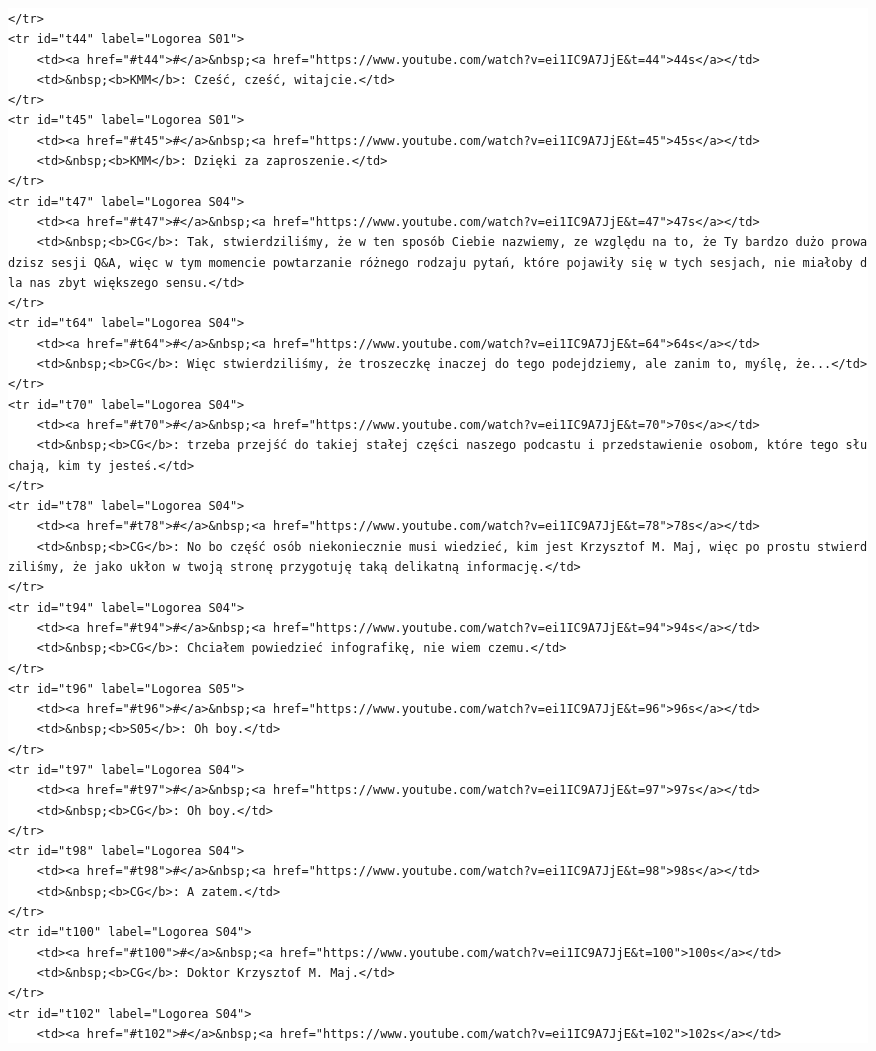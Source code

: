     </tr>
    <tr id="t44" label="Logorea S01">
        <td><a href="#t44">#</a>&nbsp;<a href="https://www.youtube.com/watch?v=ei1IC9A7JjE&t=44">44s</a></td>
        <td>&nbsp;<b>KMM</b>: Cześć, cześć, witajcie.</td>
    </tr>
    <tr id="t45" label="Logorea S01">
        <td><a href="#t45">#</a>&nbsp;<a href="https://www.youtube.com/watch?v=ei1IC9A7JjE&t=45">45s</a></td>
        <td>&nbsp;<b>KMM</b>: Dzięki za zaproszenie.</td>
    </tr>
    <tr id="t47" label="Logorea S04">
        <td><a href="#t47">#</a>&nbsp;<a href="https://www.youtube.com/watch?v=ei1IC9A7JjE&t=47">47s</a></td>
        <td>&nbsp;<b>CG</b>: Tak, stwierdziliśmy, że w ten sposób Ciebie nazwiemy, ze względu na to, że Ty bardzo dużo prowadzisz sesji Q&A, więc w tym momencie powtarzanie różnego rodzaju pytań, które pojawiły się w tych sesjach, nie miałoby dla nas zbyt większego sensu.</td>
    </tr>
    <tr id="t64" label="Logorea S04">
        <td><a href="#t64">#</a>&nbsp;<a href="https://www.youtube.com/watch?v=ei1IC9A7JjE&t=64">64s</a></td>
        <td>&nbsp;<b>CG</b>: Więc stwierdziliśmy, że troszeczkę inaczej do tego podejdziemy, ale zanim to, myślę, że...</td>
    </tr>
    <tr id="t70" label="Logorea S04">
        <td><a href="#t70">#</a>&nbsp;<a href="https://www.youtube.com/watch?v=ei1IC9A7JjE&t=70">70s</a></td>
        <td>&nbsp;<b>CG</b>: trzeba przejść do takiej stałej części naszego podcastu i przedstawienie osobom, które tego słuchają, kim ty jesteś.</td>
    </tr>
    <tr id="t78" label="Logorea S04">
        <td><a href="#t78">#</a>&nbsp;<a href="https://www.youtube.com/watch?v=ei1IC9A7JjE&t=78">78s</a></td>
        <td>&nbsp;<b>CG</b>: No bo część osób niekoniecznie musi wiedzieć, kim jest Krzysztof M. Maj, więc po prostu stwierdziliśmy, że jako ukłon w twoją stronę przygotuję taką delikatną informację.</td>
    </tr>
    <tr id="t94" label="Logorea S04">
        <td><a href="#t94">#</a>&nbsp;<a href="https://www.youtube.com/watch?v=ei1IC9A7JjE&t=94">94s</a></td>
        <td>&nbsp;<b>CG</b>: Chciałem powiedzieć infografikę, nie wiem czemu.</td>
    </tr>
    <tr id="t96" label="Logorea S05">
        <td><a href="#t96">#</a>&nbsp;<a href="https://www.youtube.com/watch?v=ei1IC9A7JjE&t=96">96s</a></td>
        <td>&nbsp;<b>S05</b>: Oh boy.</td>
    </tr>
    <tr id="t97" label="Logorea S04">
        <td><a href="#t97">#</a>&nbsp;<a href="https://www.youtube.com/watch?v=ei1IC9A7JjE&t=97">97s</a></td>
        <td>&nbsp;<b>CG</b>: Oh boy.</td>
    </tr>
    <tr id="t98" label="Logorea S04">
        <td><a href="#t98">#</a>&nbsp;<a href="https://www.youtube.com/watch?v=ei1IC9A7JjE&t=98">98s</a></td>
        <td>&nbsp;<b>CG</b>: A zatem.</td>
    </tr>
    <tr id="t100" label="Logorea S04">
        <td><a href="#t100">#</a>&nbsp;<a href="https://www.youtube.com/watch?v=ei1IC9A7JjE&t=100">100s</a></td>
        <td>&nbsp;<b>CG</b>: Doktor Krzysztof M. Maj.</td>
    </tr>
    <tr id="t102" label="Logorea S04">
        <td><a href="#t102">#</a>&nbsp;<a href="https://www.youtube.com/watch?v=ei1IC9A7JjE&t=102">102s</a></td>